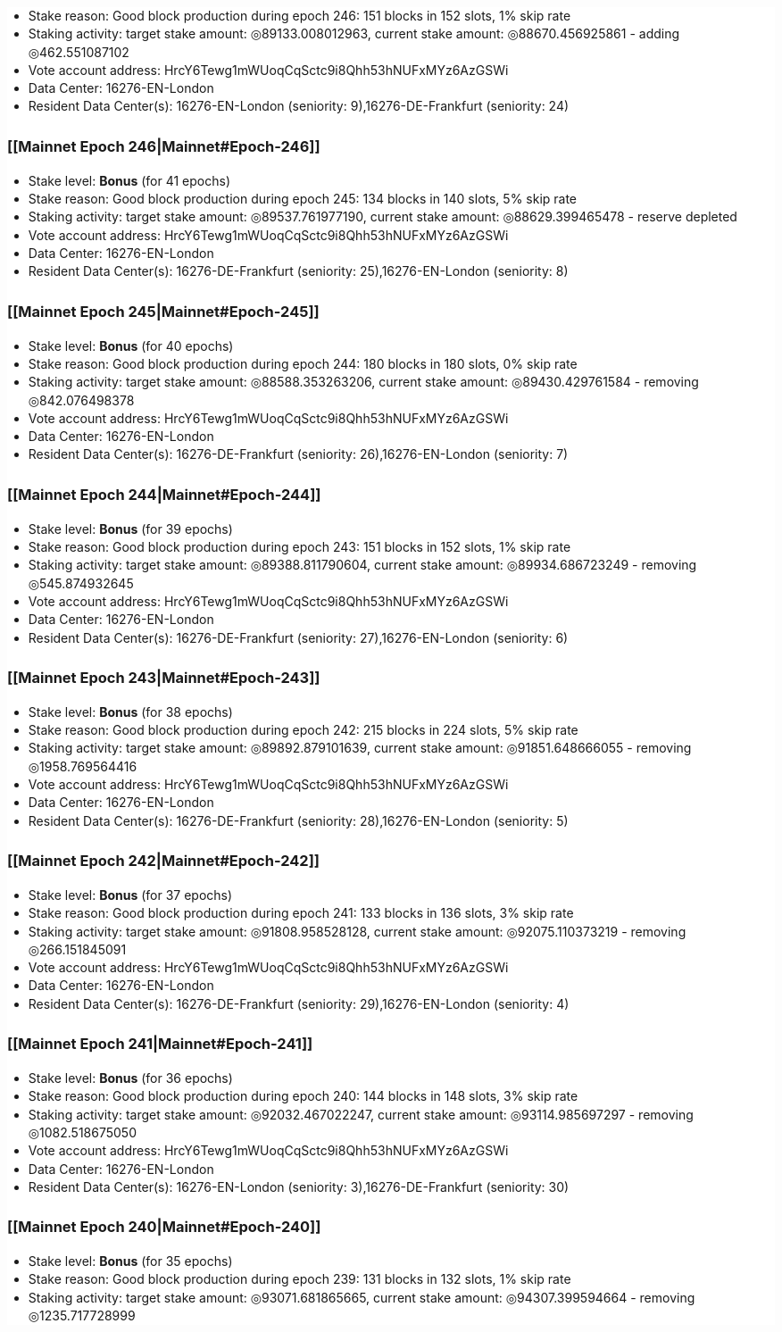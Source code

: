 * Stake reason: Good block production during epoch 246: 151 blocks in 152 slots, 1% skip rate
* Staking activity: target stake amount: ◎89133.008012963, current stake amount: ◎88670.456925861 - adding ◎462.551087102
* Vote account address: HrcY6Tewg1mWUoqCqSctc9i8Qhh53hNUFxMYz6AzGSWi
* Data Center: 16276-EN-London
* Resident Data Center(s): 16276-EN-London (seniority: 9),16276-DE-Frankfurt (seniority: 24)
### [[Mainnet Epoch 246|Mainnet#Epoch-246]]
* Stake level: **Bonus** (for 41 epochs)
* Stake reason: Good block production during epoch 245: 134 blocks in 140 slots, 5% skip rate
* Staking activity: target stake amount: ◎89537.761977190, current stake amount: ◎88629.399465478 - reserve depleted
* Vote account address: HrcY6Tewg1mWUoqCqSctc9i8Qhh53hNUFxMYz6AzGSWi
* Data Center: 16276-EN-London
* Resident Data Center(s): 16276-DE-Frankfurt (seniority: 25),16276-EN-London (seniority: 8)
### [[Mainnet Epoch 245|Mainnet#Epoch-245]]
* Stake level: **Bonus** (for 40 epochs)
* Stake reason: Good block production during epoch 244: 180 blocks in 180 slots, 0% skip rate
* Staking activity: target stake amount: ◎88588.353263206, current stake amount: ◎89430.429761584 - removing ◎842.076498378
* Vote account address: HrcY6Tewg1mWUoqCqSctc9i8Qhh53hNUFxMYz6AzGSWi
* Data Center: 16276-EN-London
* Resident Data Center(s): 16276-DE-Frankfurt (seniority: 26),16276-EN-London (seniority: 7)
### [[Mainnet Epoch 244|Mainnet#Epoch-244]]
* Stake level: **Bonus** (for 39 epochs)
* Stake reason: Good block production during epoch 243: 151 blocks in 152 slots, 1% skip rate
* Staking activity: target stake amount: ◎89388.811790604, current stake amount: ◎89934.686723249 - removing ◎545.874932645
* Vote account address: HrcY6Tewg1mWUoqCqSctc9i8Qhh53hNUFxMYz6AzGSWi
* Data Center: 16276-EN-London
* Resident Data Center(s): 16276-DE-Frankfurt (seniority: 27),16276-EN-London (seniority: 6)
### [[Mainnet Epoch 243|Mainnet#Epoch-243]]
* Stake level: **Bonus** (for 38 epochs)
* Stake reason: Good block production during epoch 242: 215 blocks in 224 slots, 5% skip rate
* Staking activity: target stake amount: ◎89892.879101639, current stake amount: ◎91851.648666055 - removing ◎1958.769564416
* Vote account address: HrcY6Tewg1mWUoqCqSctc9i8Qhh53hNUFxMYz6AzGSWi
* Data Center: 16276-EN-London
* Resident Data Center(s): 16276-DE-Frankfurt (seniority: 28),16276-EN-London (seniority: 5)
### [[Mainnet Epoch 242|Mainnet#Epoch-242]]
* Stake level: **Bonus** (for 37 epochs)
* Stake reason: Good block production during epoch 241: 133 blocks in 136 slots, 3% skip rate
* Staking activity: target stake amount: ◎91808.958528128, current stake amount: ◎92075.110373219 - removing ◎266.151845091
* Vote account address: HrcY6Tewg1mWUoqCqSctc9i8Qhh53hNUFxMYz6AzGSWi
* Data Center: 16276-EN-London
* Resident Data Center(s): 16276-DE-Frankfurt (seniority: 29),16276-EN-London (seniority: 4)
### [[Mainnet Epoch 241|Mainnet#Epoch-241]]
* Stake level: **Bonus** (for 36 epochs)
* Stake reason: Good block production during epoch 240: 144 blocks in 148 slots, 3% skip rate
* Staking activity: target stake amount: ◎92032.467022247, current stake amount: ◎93114.985697297 - removing ◎1082.518675050
* Vote account address: HrcY6Tewg1mWUoqCqSctc9i8Qhh53hNUFxMYz6AzGSWi
* Data Center: 16276-EN-London
* Resident Data Center(s): 16276-EN-London (seniority: 3),16276-DE-Frankfurt (seniority: 30)
### [[Mainnet Epoch 240|Mainnet#Epoch-240]]
* Stake level: **Bonus** (for 35 epochs)
* Stake reason: Good block production during epoch 239: 131 blocks in 132 slots, 1% skip rate
* Staking activity: target stake amount: ◎93071.681865665, current stake amount: ◎94307.399594664 - removing ◎1235.717728999